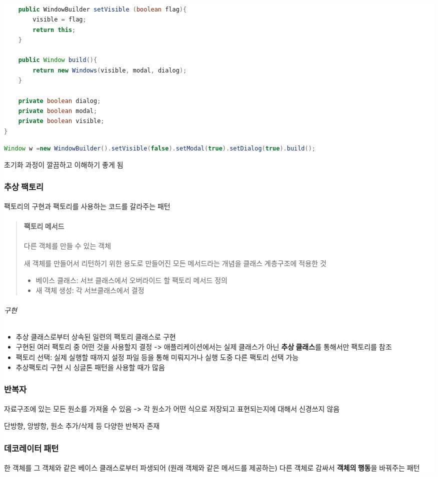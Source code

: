 ```java
    public WindowBuilder setVisible (boolean flag){
        visible = flag;
        return this;
    }
    
    public Window build(){
        return new Windows(visible, modal, dialog);
    }
    
    private boolean dialog;
    private boolean modal;
    private boolean visible;
}
```

```java
Window w =new WindowBuilder().setVisible(false).setModal(true).setDialog(true).build();
```

초기화 과정이 깔끔하고 이해하기 좋게 됨



### 추상 팩토리

팩토리의 구현과 팩토리를 사용하는 코드를 갈라주는 패턴

>#### 팩토리 메서드
>
>다른 객체를 만들 수 있는 객체
>
>새 객체를 만들어서 리턴하기 위한 용도로 만들어진 모든 메서드라는 개념을 클래스 계층구조에 적용한 것
>
>- 베이스 클래스: 서브 클래스에서 오버라이드 할 팩토리 메서드 정의
>- 새 객체 생성: 각 서브클래스에서 결정

###### 구현

- 추상 클래스로부터 상속된 일련의 팩토리 클래스로 구현
- 구현된 여러 팩토리 중 어떤 것을 사용할지 결정 -> 애플리케이션에서는 실제 클래스가 아닌 **추상 클래스**를 통해서만 팩토리를 참조
- 팩토리 선택: 실제 실행할 때까지 설정 파일 등을 통해 미뤄지거나 실행 도중 다른 팩토리 선택 가능
- 추상팩토리 구현 시 싱글톤 패턴을 사용할 때가 많음



### 반복자

자료구조에 있는 모든 원소를 가져올 수 있음 -> 각 원소가 어떤 식으로 저장되고 표현되는지에 대해서 신경쓰지 않음

단방향, 앙뱡항, 원소 추가/삭제 등 다양한 반복자 존재



### 데코레이터 패턴

한 객체를 그 객체와 같은 베이스 클래스로부터 파생되어 (원래 객체와 같은 메서드를 제공하는) 다른 객체로 감싸서 **객체의 행동**을 바꿔주는 패턴
